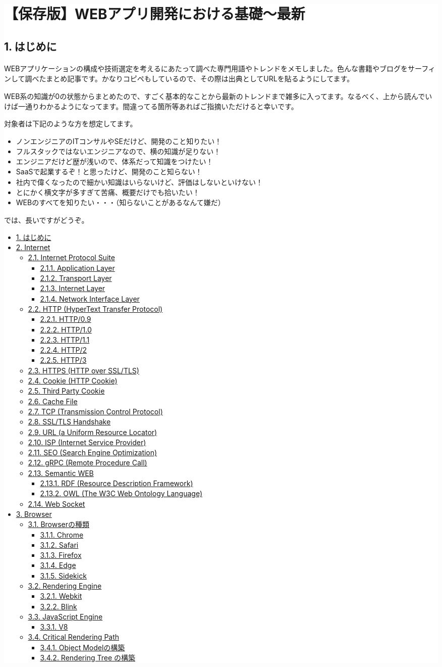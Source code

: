 # 【保存版】WEBアプリ開発における基礎～最新 

## 1.  はじめに

WEBアプリケーションの構成や技術選定を考えるにあたって調べた専門用語やトレンドをメモしました。色んな書籍やブログをサーフィンして調べたまとめ記事です。かなりコピペもしているので、その際は出典としてURLを貼るようにしてます。

WEB系の知識が0の状態からまとめたので、すごく基本的なことから最新のトレンドまで雑多に入ってます。なるべく、上から読んでいけば一通りわかるようになってます。間違ってる箇所等あればご指摘いただけると幸いです。

対象者は下記のような方を想定してます。

- ノンエンジニアのITコンサルやSEだけど、開発のこと知りたい！
- フルスタックではないエンジニアなので、横の知識が足りない！
- エンジニアだけど歴が浅いので、体系だって知識をつけたい！
- SaaSで起業するぞ！と思ったけど、開発のこと知らない！
- 社内で偉くなったので細かい知識はいらないけど、評価はしないといけない！
- とにかく横文字が多すぎて苦痛、概要だけでも拾いたい！
- WEBのすべてを知りたい・・・（知らないことがあるなんて嫌だ）

では、長いですがどうぞ。

- [1.  はじめに](#1--はじめに)
- [2.  Internet](#2--internet)
  - [2.1. Internet Protocol Suite](#21-internet-protocol-suite)
    - [2.1.1. Application Layer](#211-application-layer)
    - [2.1.2. Transport Layer](#212-transport-layer)
    - [2.1.3. Internet Layer](#213-internet-layer)
    - [2.1.4. Network Interface Layer](#214-network-interface-layer)
  - [2.2. HTTP (HyperText Transfer Protocol)](#22-http-hypertext-transfer-protocol)
    - [2.2.1. HTTP/0.9](#221-http09)
    - [2.2.2. HTTP/1.0](#222-http10)
    - [2.2.3. HTTP/1.1](#223-http11)
    - [2.2.4. HTTP/2](#224-http2)
    - [2.2.5. HTTP/3](#225-http3)
  - [2.3. HTTPS (HTTP over SSL/TLS)](#23-https-http-over-ssltls)
  - [2.4. Cookie (HTTP Cookie)](#24-cookie-http-cookie)
  - [2.5. Third Party Cookie](#25-third-party-cookie)
  - [2.6. Cache File](#26-cache-file)
  - [2.7. TCP (Transmission Control Protocol)](#27-tcp-transmission-control-protocol)
  - [2.8. SSL/TLS Handshake](#28-ssltls-handshake)
  - [2.9. URL (a Uniform Resource Locator)](#29-url-a-uniform-resource-locator)
  - [2.10. ISP (Internet Service Provider)](#210-isp-internet-service-provider)
  - [2.11. SEO (Search Engine Optimization)](#211-seo-search-engine-optimization)
  - [2.12. gRPC (Remote Procedure Call)](#212-grpc-remote-procedure-call)
  - [2.13. Semantic WEB](#213-semantic-web)
    - [2.13.1. RDF (Resource Description Framework)](#2131-rdf-resource-description-framework)
    - [2.13.2. OWL (The W3C Web Ontology Language)](#2132-owl-the-w3c-web-ontology-language)
  - [2.14. Web Socket](#214-web-socket)
- [3. Browser](#3-browser)
  - [3.1. Browserの種類](#31-browserの種類)
    - [3.1.1. Chrome](#311-chrome)
    - [3.1.2. Safari](#312-safari)
    - [3.1.3. Firefox](#313-firefox)
    - [3.1.4. Edge](#314-edge)
    - [3.1.5. Sidekick](#315-sidekick)
  - [3.2. Rendering Engine](#32-rendering-engine)
    - [3.2.1. Webkit](#321-webkit)
    - [3.2.2. Blink](#322-blink)
  - [3.3. JavaScript Engine](#33-javascript-engine)
    - [3.3.1. V8](#331-v8)
  - [3.4. Critical Rendering Path](#34-critical-rendering-path)
    - [3.4.1. Object Modelの構築](#341-object-modelの構築)
    - [3.4.2. Rendering Tree の構築](#342-rendering-tree-の構築)